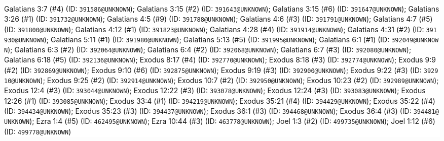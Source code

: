 Galatians 3:7 (#4) (ID: `391586@UNKNOWN`); Galatians 3:15 (#2) (ID: `391643@UNKNOWN`); Galatians 3:15 (#6) (ID: `391647@UNKNOWN`); Galatians 3:26 (#1) (ID: `391732@UNKNOWN`); Galatians 4:5 (#9) (ID: `391788@UNKNOWN`); Galatians 4:6 (#3) (ID: `391791@UNKNOWN`); Galatians 4:7 (#5) (ID: `391800@UNKNOWN`); Galatians 4:12 (#1) (ID: `391823@UNKNOWN`); Galatians 4:28 (#4) (ID: `391914@UNKNOWN`); Galatians 4:31 (#2) (ID: `391930@UNKNOWN`); Galatians 5:11 (#1) (ID: `391980@UNKNOWN`); Galatians 5:13 (#5) (ID: `391995@UNKNOWN`); Galatians 6:1 (#1) (ID: `392049@UNKNOWN`); Galatians 6:3 (#2) (ID: `392064@UNKNOWN`); Galatians 6:4 (#2) (ID: `392068@UNKNOWN`); Galatians 6:7 (#3) (ID: `392080@UNKNOWN`); Galatians 6:18 (#5) (ID: `392136@UNKNOWN`); Exodus 8:17 (#4) (ID: `392770@UNKNOWN`); Exodus 8:18 (#3) (ID: `392774@UNKNOWN`); Exodus 9:9 (#2) (ID: `392869@UNKNOWN`); Exodus 9:10 (#6) (ID: `392875@UNKNOWN`); Exodus 9:19 (#3) (ID: `392900@UNKNOWN`); Exodus 9:22 (#3) (ID: `392910@UNKNOWN`); Exodus 9:25 (#2) (ID: `392914@UNKNOWN`); Exodus 10:7 (#2) (ID: `392950@UNKNOWN`); Exodus 10:23 (#2) (ID: `392989@UNKNOWN`); Exodus 12:4 (#3) (ID: `393044@UNKNOWN`); Exodus 12:22 (#3) (ID: `393078@UNKNOWN`); Exodus 12:24 (#3) (ID: `393083@UNKNOWN`); Exodus 12:26 (#1) (ID: `393085@UNKNOWN`); Exodus 33:4 (#1) (ID: `394219@UNKNOWN`); Exodus 35:21 (#4) (ID: `394429@UNKNOWN`); Exodus 35:22 (#4) (ID: `394434@UNKNOWN`); Exodus 35:23 (#3) (ID: `394437@UNKNOWN`); Exodus 36:1 (#3) (ID: `394468@UNKNOWN`); Exodus 36:4 (#3) (ID: `394481@UNKNOWN`); Ezra 1:4 (#5) (ID: `462495@UNKNOWN`); Ezra 10:44 (#3) (ID: `463778@UNKNOWN`); Joel 1:3 (#2) (ID: `499735@UNKNOWN`); Joel 1:12 (#6) (ID: `499778@UNKNOWN`)

